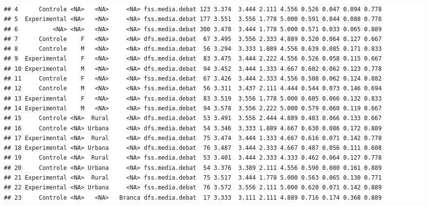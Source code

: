    ## 4      Controle <NA>   <NA>     <NA> fss.media.debat 123 3.374  3.444 2.111 4.556 0.526 0.047 0.094 0.778
    ## 5  Experimental <NA>   <NA>     <NA> fss.media.debat 177 3.551  3.556 1.778 5.000 0.591 0.044 0.088 0.778
    ## 6          <NA> <NA>   <NA>     <NA> fss.media.debat 300 3.478  3.444 1.778 5.000 0.571 0.033 0.065 0.889
    ## 7      Controle    F   <NA>     <NA> dfs.media.debat  67 3.495  3.556 2.333 4.889 0.520 0.064 0.127 0.667
    ## 8      Controle    M   <NA>     <NA> dfs.media.debat  56 3.294  3.333 1.889 4.556 0.639 0.085 0.171 0.833
    ## 9  Experimental    F   <NA>     <NA> dfs.media.debat  83 3.475  3.444 2.222 4.556 0.526 0.058 0.115 0.667
    ## 10 Experimental    M   <NA>     <NA> dfs.media.debat  94 3.452  3.444 1.333 4.667 0.602 0.062 0.123 0.778
    ## 11     Controle    F   <NA>     <NA> fss.media.debat  67 3.426  3.444 2.333 4.556 0.508 0.062 0.124 0.882
    ## 12     Controle    M   <NA>     <NA> fss.media.debat  56 3.311  3.437 2.111 4.444 0.544 0.073 0.146 0.694
    ## 13 Experimental    F   <NA>     <NA> fss.media.debat  83 3.519  3.556 1.778 5.000 0.605 0.066 0.132 0.833
    ## 14 Experimental    M   <NA>     <NA> fss.media.debat  94 3.578  3.556 2.222 5.000 0.579 0.060 0.119 0.667
    ## 15     Controle <NA>  Rural     <NA> dfs.media.debat  53 3.491  3.556 2.444 4.889 0.483 0.066 0.133 0.667
    ## 16     Controle <NA> Urbana     <NA> dfs.media.debat  54 3.346  3.333 1.889 4.667 0.630 0.086 0.172 0.889
    ## 17 Experimental <NA>  Rural     <NA> dfs.media.debat  75 3.474  3.444 1.333 4.667 0.616 0.071 0.142 0.778
    ## 18 Experimental <NA> Urbana     <NA> dfs.media.debat  76 3.487  3.444 2.333 4.667 0.487 0.056 0.111 0.608
    ## 19     Controle <NA>  Rural     <NA> fss.media.debat  53 3.401  3.444 2.333 4.333 0.462 0.064 0.127 0.778
    ## 20     Controle <NA> Urbana     <NA> fss.media.debat  54 3.376  3.389 2.111 4.556 0.590 0.080 0.161 0.889
    ## 21 Experimental <NA>  Rural     <NA> fss.media.debat  75 3.517  3.444 1.778 5.000 0.563 0.065 0.130 0.771
    ## 22 Experimental <NA> Urbana     <NA> fss.media.debat  76 3.572  3.556 2.111 5.000 0.620 0.071 0.142 0.889
    ## 23     Controle <NA>   <NA>   Branca dfs.media.debat  17 3.333  3.111 2.111 4.889 0.716 0.174 0.368 0.889